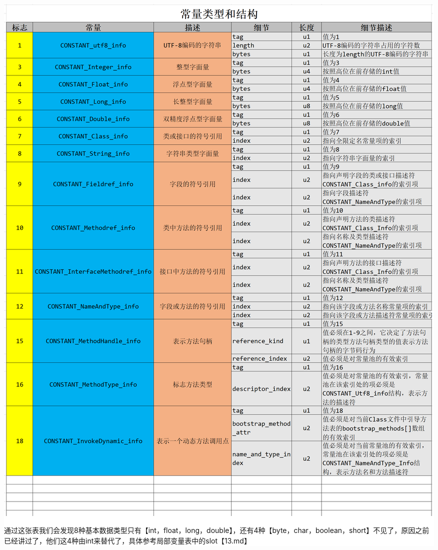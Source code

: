 ![image-20230505225849078](image/80.class%E6%96%87%E4%BB%B6%E7%BB%93%E6%9E%84%E6%A6%82%E8%BF%B0/image-20230505225849078.png)

通过这张表我们会发现8种基本数据类型只有【int，float，long，double】，还有4种【byte，char，boolean，short】不见了，原因之前已经讲过了，他们这4种由int来替代了，具体参考局部变量表中的slot【13.md】